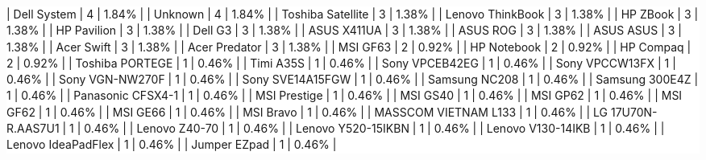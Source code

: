 | Dell System          | 4         | 1.84%   |
| Unknown              | 4         | 1.84%   |
| Toshiba Satellite    | 3         | 1.38%   |
| Lenovo ThinkBook     | 3         | 1.38%   |
| HP ZBook             | 3         | 1.38%   |
| HP Pavilion          | 3         | 1.38%   |
| Dell G3              | 3         | 1.38%   |
| ASUS X411UA          | 3         | 1.38%   |
| ASUS ROG             | 3         | 1.38%   |
| ASUS ASUS            | 3         | 1.38%   |
| Acer Swift           | 3         | 1.38%   |
| Acer Predator        | 3         | 1.38%   |
| MSI GF63             | 2         | 0.92%   |
| HP Notebook          | 2         | 0.92%   |
| HP Compaq            | 2         | 0.92%   |
| Toshiba PORTEGE      | 1         | 0.46%   |
| Timi A35S            | 1         | 0.46%   |
| Sony VPCEB42EG       | 1         | 0.46%   |
| Sony VPCCW13FX       | 1         | 0.46%   |
| Sony VGN-NW270F      | 1         | 0.46%   |
| Sony SVE14A15FGW     | 1         | 0.46%   |
| Samsung NC208        | 1         | 0.46%   |
| Samsung 300E4Z       | 1         | 0.46%   |
| Panasonic CFSX4-1    | 1         | 0.46%   |
| MSI Prestige         | 1         | 0.46%   |
| MSI GS40             | 1         | 0.46%   |
| MSI GP62             | 1         | 0.46%   |
| MSI GF62             | 1         | 0.46%   |
| MSI GE66             | 1         | 0.46%   |
| MSI Bravo            | 1         | 0.46%   |
| MASSCOM VIETNAM L133 | 1         | 0.46%   |
| LG 17U70N-R.AAS7U1   | 1         | 0.46%   |
| Lenovo Z40-70        | 1         | 0.46%   |
| Lenovo Y520-15IKBN   | 1         | 0.46%   |
| Lenovo V130-14IKB    | 1         | 0.46%   |
| Lenovo IdeaPadFlex   | 1         | 0.46%   |
| Jumper EZpad         | 1         | 0.46%   |
